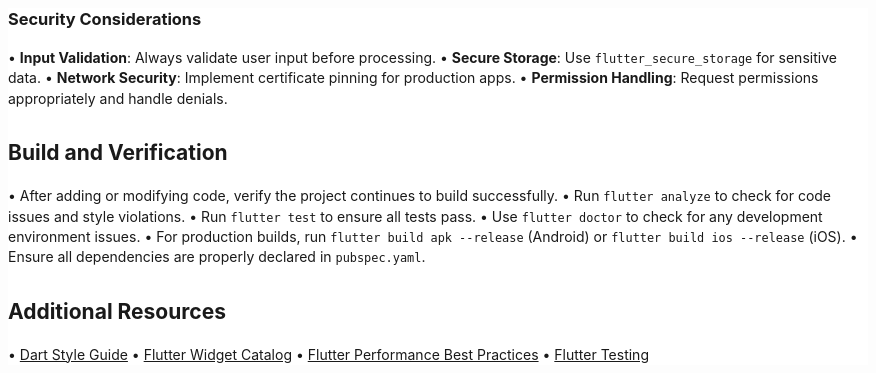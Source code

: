
### Security Considerations

• **Input Validation**: Always validate user input before processing.
• **Secure Storage**: Use `flutter_secure_storage` for sensitive data.
• **Network Security**: Implement certificate pinning for production apps.
• **Permission Handling**: Request permissions appropriately and handle denials.

## Build and Verification

• After adding or modifying code, verify the project continues to build successfully.
• Run `flutter analyze` to check for code issues and style violations.
• Run `flutter test` to ensure all tests pass.
• Use `flutter doctor` to check for any development environment issues.
• For production builds, run `flutter build apk --release` (Android) or `flutter build ios --release` (iOS).
• Ensure all dependencies are properly declared in `pubspec.yaml`.

## Additional Resources

• [Dart Style Guide](https://dart.dev/guides/language/effective-dart/style)
• [Flutter Widget Catalog](https://docs.flutter.dev/development/ui/widgets)
• [Flutter Performance Best Practices](https://docs.flutter.dev/perf/best-practices)
• [Flutter Testing](https://docs.flutter.dev/testing)
